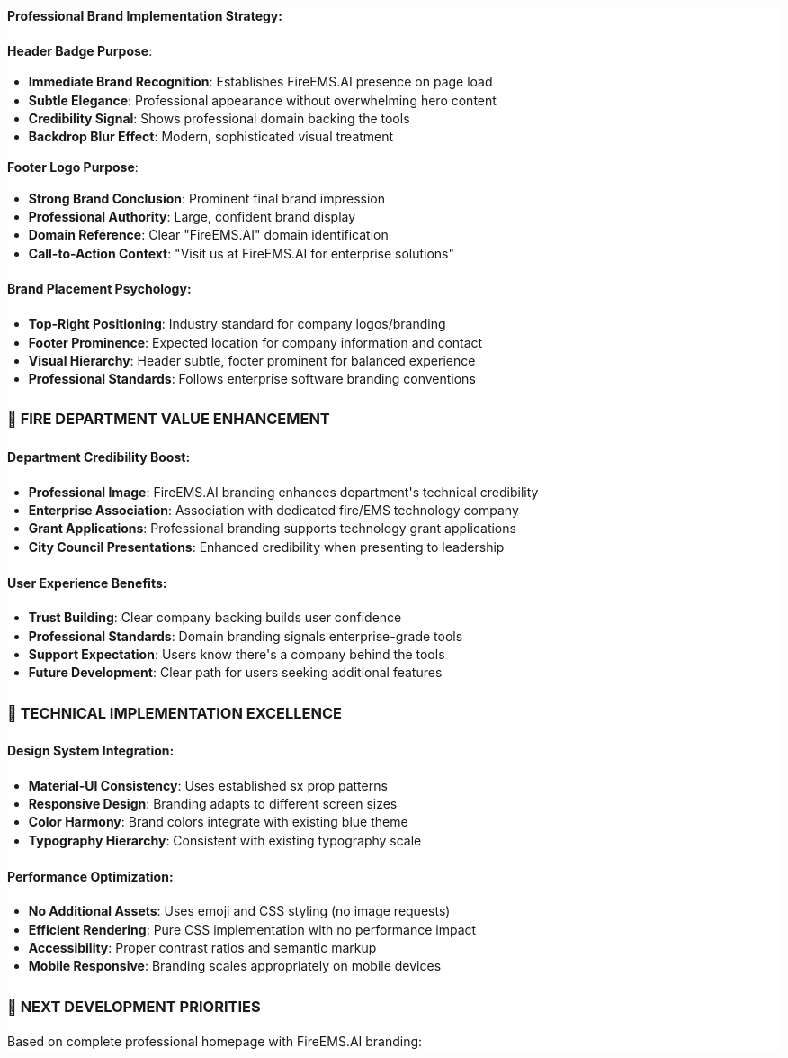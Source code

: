 #### **Professional Brand Implementation Strategy**:

**Header Badge Purpose**:
- **Immediate Brand Recognition**: Establishes FireEMS.AI presence on page load
- **Subtle Elegance**: Professional appearance without overwhelming hero content
- **Credibility Signal**: Shows professional domain backing the tools
- **Backdrop Blur Effect**: Modern, sophisticated visual treatment

**Footer Logo Purpose**:
- **Strong Brand Conclusion**: Prominent final brand impression
- **Professional Authority**: Large, confident brand display
- **Domain Reference**: Clear "FireEMS.AI" domain identification
- **Call-to-Action Context**: "Visit us at FireEMS.AI for enterprise solutions"

#### **Brand Placement Psychology**:
- **Top-Right Positioning**: Industry standard for company logos/branding
- **Footer Prominence**: Expected location for company information and contact
- **Visual Hierarchy**: Header subtle, footer prominent for balanced experience
- **Professional Standards**: Follows enterprise software branding conventions

### 🚀 **FIRE DEPARTMENT VALUE ENHANCEMENT**

#### **Department Credibility Boost**:
- **Professional Image**: FireEMS.AI branding enhances department's technical credibility
- **Enterprise Association**: Association with dedicated fire/EMS technology company
- **Grant Applications**: Professional branding supports technology grant applications
- **City Council Presentations**: Enhanced credibility when presenting to leadership

#### **User Experience Benefits**:
- **Trust Building**: Clear company backing builds user confidence
- **Professional Standards**: Domain branding signals enterprise-grade tools
- **Support Expectation**: Users know there's a company behind the tools
- **Future Development**: Clear path for users seeking additional features

### 🔧 **TECHNICAL IMPLEMENTATION EXCELLENCE**

#### **Design System Integration**:
- **Material-UI Consistency**: Uses established sx prop patterns
- **Responsive Design**: Branding adapts to different screen sizes
- **Color Harmony**: Brand colors integrate with existing blue theme
- **Typography Hierarchy**: Consistent with existing typography scale

#### **Performance Optimization**:
- **No Additional Assets**: Uses emoji and CSS styling (no image requests)
- **Efficient Rendering**: Pure CSS implementation with no performance impact
- **Accessibility**: Proper contrast ratios and semantic markup
- **Mobile Responsive**: Branding scales appropriately on mobile devices

### 🎯 **NEXT DEVELOPMENT PRIORITIES**

Based on complete professional homepage with FireEMS.AI branding:
